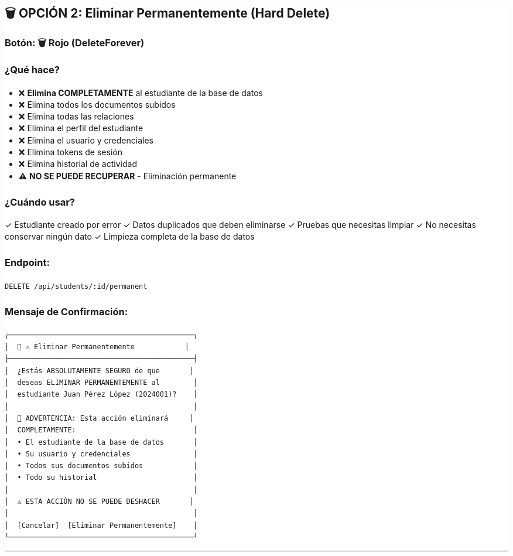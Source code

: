 
## 🗑️ **OPCIÓN 2: Eliminar Permanentemente** (Hard Delete)

### **Botón:** 🗑️ Rojo (DeleteForever)

### **¿Qué hace?**

- ❌ **Elimina COMPLETAMENTE** al estudiante de la base de datos
- ❌ Elimina todos los documentos subidos
- ❌ Elimina todas las relaciones
- ❌ Elimina el perfil del estudiante
- ❌ Elimina el usuario y credenciales
- ❌ Elimina tokens de sesión
- ❌ Elimina historial de actividad
- ⚠️ **NO SE PUEDE RECUPERAR** - Eliminación permanente

### **¿Cuándo usar?**

✓ Estudiante creado por error
✓ Datos duplicados que deben eliminarse
✓ Pruebas que necesitas limpiar
✓ No necesitas conservar ningún dato
✓ Limpieza completa de la base de datos

### **Endpoint:**
```
DELETE /api/students/:id/permanent
```

### **Mensaje de Confirmación:**

```
┌────────────────────────────────────────────┐
│  🚨 ⚠️ Eliminar Permanentemente            │
├────────────────────────────────────────────┤
│  ¿Estás ABSOLUTAMENTE SEGURO de que       │
│  deseas ELIMINAR PERMANENTEMENTE al        │
│  estudiante Juan Pérez López (2024001)?    │
│                                            │
│  🚨 ADVERTENCIA: Esta acción eliminará     │
│  COMPLETAMENTE:                            │
│  • El estudiante de la base de datos       │
│  • Su usuario y credenciales               │
│  • Todos sus documentos subidos            │
│  • Todo su historial                       │
│                                            │
│  ⚠️ ESTA ACCIÓN NO SE PUEDE DESHACER       │
│                                            │
│  [Cancelar]  [Eliminar Permanentemente]    │
└────────────────────────────────────────────┘
```

---